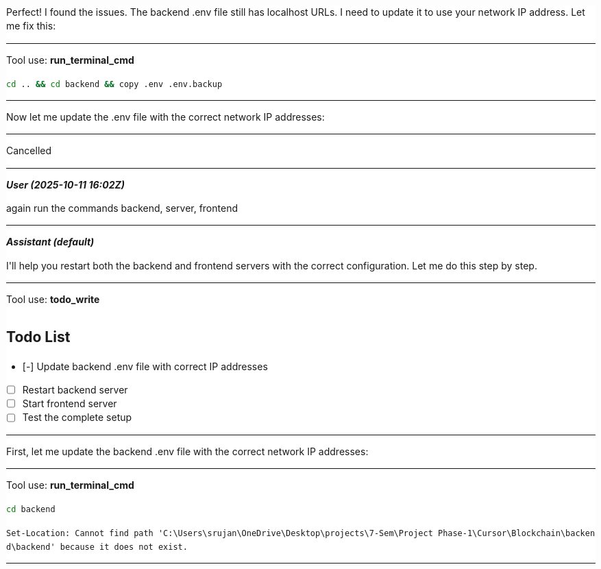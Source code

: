 
Perfect! I found the issues. The backend .env file still has localhost URLs. I need to update it to use your network IP address. Let me fix this:


---

Tool use: **run_terminal_cmd**

```bash
cd .. && cd backend && copy .env .env.backup
```

---

Now let me update the .env file with the correct network IP addresses:


---

Cancelled

---

_**User (2025-10-11 16:02Z)**_

again run the commands backend, server, frontend

---

_**Assistant (default)**_

I'll help you restart both the backend and frontend servers with the correct configuration. Let me do this step by step.


---

Tool use: **todo_write**

## Todo List

- [-] Update backend .env file with correct IP addresses
- [ ] Restart backend server
- [ ] Start frontend server
- [ ] Test the complete setup

---

First, let me update the backend .env file with the correct network IP addresses:


---

Tool use: **run_terminal_cmd**

```bash
cd backend
```

```
Set-Location: Cannot find path 'C:\Users\srujan\OneDrive\Desktop\projects\7-Sem\Project Phase-1\Cursor\Blockchain\backend\backend' because it does not exist.   
```

---